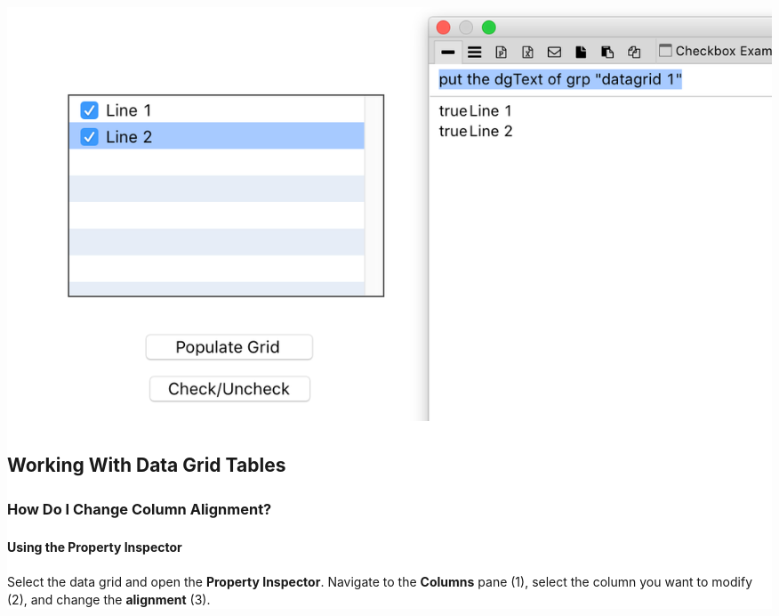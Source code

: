 ![](images/media_1296745354985_display.png)

## Working With Data Grid Tables

### How Do I Change Column Alignment?

#### Using the Property Inspector

Select the data grid and open the **Property Inspector**. Navigate to the
**Columns** pane (1), select the column you want to modify (2), and
change the **alignment** (3).
